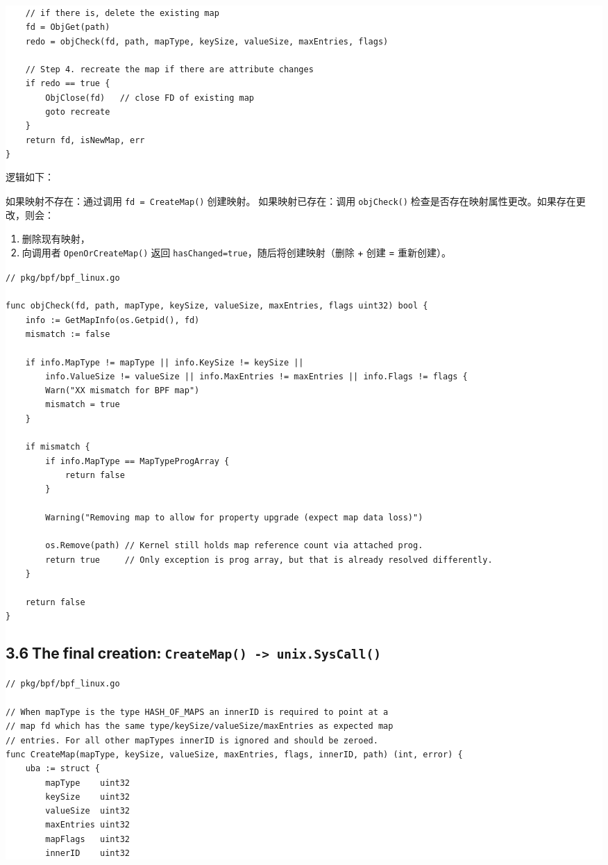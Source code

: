 ```
    // if there is, delete the existing map
    fd = ObjGet(path)
    redo = objCheck(fd, path, mapType, keySize, valueSize, maxEntries, flags)

    // Step 4. recreate the map if there are attribute changes
    if redo == true {
        ObjClose(fd)   // close FD of existing map
        goto recreate
    }
    return fd, isNewMap, err
}
```

逻辑如下：

如果映射不存在：通过调用 `fd = CreateMap()` 创建映射。
 如果映射已存在：调用 `objCheck()` 检查是否存在映射属性更改。如果存在更改，则会：

1. 删除现有映射，
2. 向调用者 `OpenOrCreateMap()` 返回 `hasChanged=true`，随后将创建映射（删除 + 创建 = 重新创建）。

```
// pkg/bpf/bpf_linux.go

func objCheck(fd, path, mapType, keySize, valueSize, maxEntries, flags uint32) bool {
    info := GetMapInfo(os.Getpid(), fd)
    mismatch := false

    if info.MapType != mapType || info.KeySize != keySize ||
        info.ValueSize != valueSize || info.MaxEntries != maxEntries || info.Flags != flags {
        Warn("XX mismatch for BPF map")
        mismatch = true
    }

    if mismatch {
        if info.MapType == MapTypeProgArray {
            return false
        }

        Warning("Removing map to allow for property upgrade (expect map data loss)")

        os.Remove(path) // Kernel still holds map reference count via attached prog.
        return true     // Only exception is prog array, but that is already resolved differently.
    }

    return false
}
```

## 3.6 The final creation: `CreateMap() -> unix.SysCall()`

```
// pkg/bpf/bpf_linux.go

// When mapType is the type HASH_OF_MAPS an innerID is required to point at a
// map fd which has the same type/keySize/valueSize/maxEntries as expected map
// entries. For all other mapTypes innerID is ignored and should be zeroed.
func CreateMap(mapType, keySize, valueSize, maxEntries, flags, innerID, path) (int, error) {
    uba := struct {
        mapType    uint32
        keySize    uint32
        valueSize  uint32
        maxEntries uint32
        mapFlags   uint32
        innerID    uint32
```